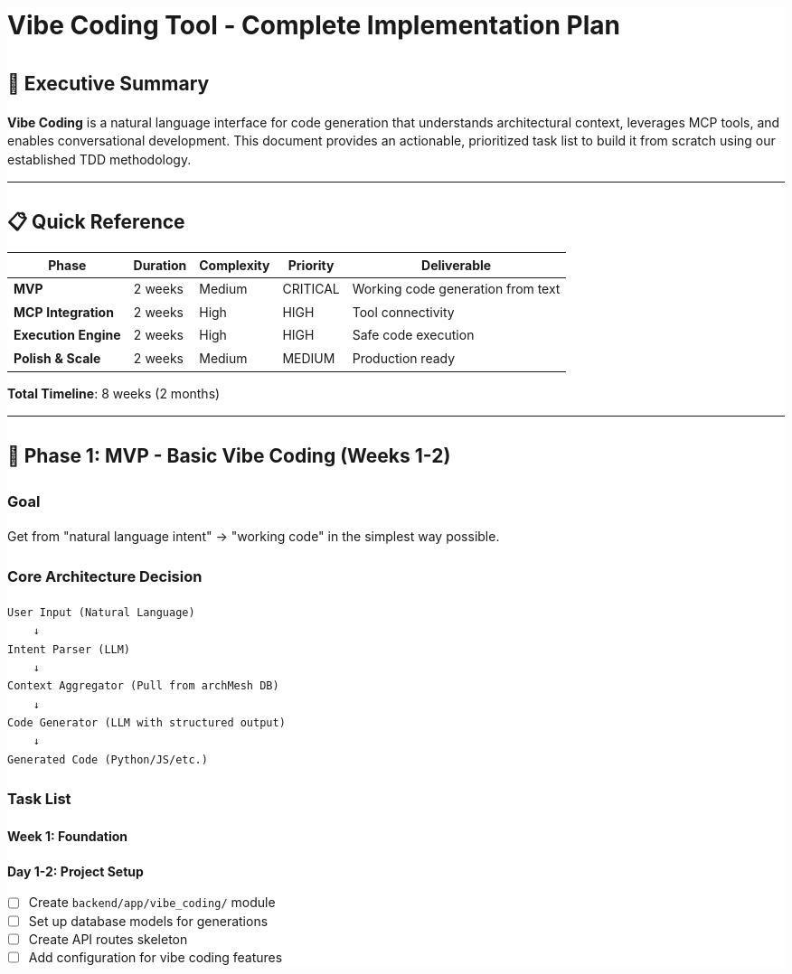 # Vibe Coding Tool - Complete Implementation Plan

## 🎯 Executive Summary

**Vibe Coding** is a natural language interface for code generation that understands architectural context, leverages MCP tools, and enables conversational development. This document provides an actionable, prioritized task list to build it from scratch using our established TDD methodology.

---

## 📋 Quick Reference

| Phase | Duration | Complexity | Priority | Deliverable |
|-------|----------|------------|----------|-------------|
| **MVP** | 2 weeks | Medium | CRITICAL | Working code generation from text |
| **MCP Integration** | 2 weeks | High | HIGH | Tool connectivity |
| **Execution Engine** | 2 weeks | High | HIGH | Safe code execution |
| **Polish & Scale** | 2 weeks | Medium | MEDIUM | Production ready |

**Total Timeline**: 8 weeks (2 months)

---

## 🚀 Phase 1: MVP - Basic Vibe Coding (Weeks 1-2)

### Goal
Get from "natural language intent" → "working code" in the simplest way possible.

### Core Architecture Decision

```
User Input (Natural Language)
    ↓
Intent Parser (LLM)
    ↓
Context Aggregator (Pull from archMesh DB)
    ↓
Code Generator (LLM with structured output)
    ↓
Generated Code (Python/JS/etc.)
```

### Task List

#### Week 1: Foundation

**Day 1-2: Project Setup**
- [ ] Create `backend/app/vibe_coding/` module
- [ ] Set up database models for generations
- [ ] Create API routes skeleton
- [ ] Add configuration for vibe coding features
